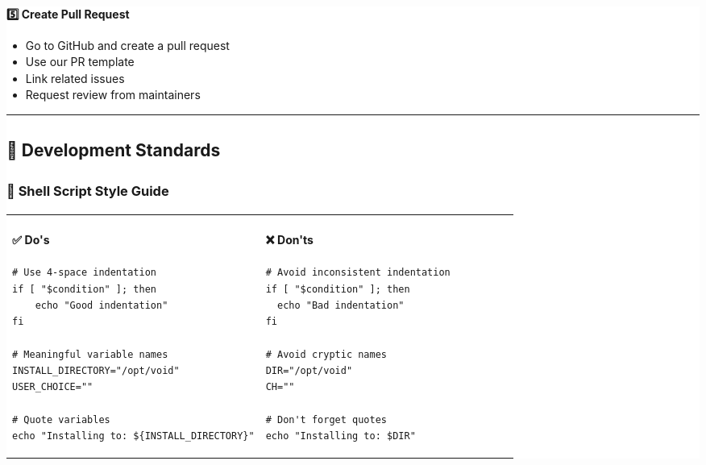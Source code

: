 #### 5️⃣ **Create Pull Request**
- Go to GitHub and create a pull request
- Use our PR template
- Link related issues
- Request review from maintainers

---

## 📏 Development Standards

### 🔧 **Shell Script Style Guide**

<table>
<tr>
<td width="50%">

#### ✅ **Do's**
```
# Use 4-space indentation
if [ "$condition" ]; then
    echo "Good indentation"
fi

# Meaningful variable names
INSTALL_DIRECTORY="/opt/void"
USER_CHOICE=""

# Quote variables
echo "Installing to: ${INSTALL_DIRECTORY}"
```

</td>
<td width="50%">

#### ❌ **Don'ts**
```
# Avoid inconsistent indentation
if [ "$condition" ]; then
  echo "Bad indentation"
fi

# Avoid cryptic names
DIR="/opt/void"
CH=""

# Don't forget quotes
echo "Installing to: $DIR"
```

</td>
</tr>
</table>
